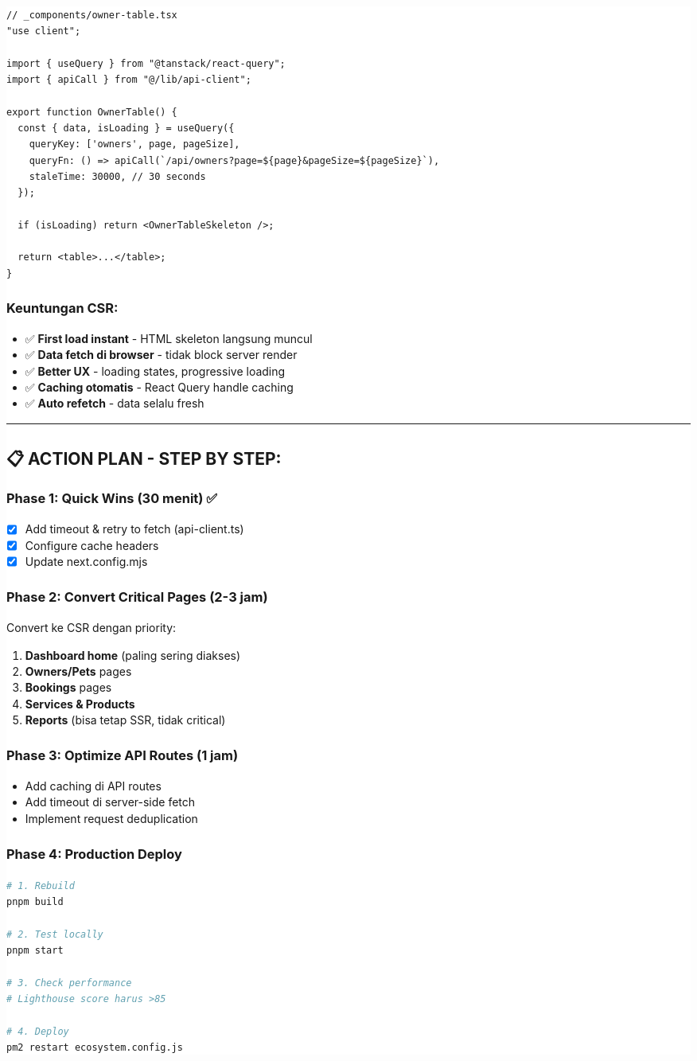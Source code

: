 ```tsx
// _components/owner-table.tsx
"use client";

import { useQuery } from "@tanstack/react-query";
import { apiCall } from "@/lib/api-client";

export function OwnerTable() {
  const { data, isLoading } = useQuery({
    queryKey: ['owners', page, pageSize],
    queryFn: () => apiCall(`/api/owners?page=${page}&pageSize=${pageSize}`),
    staleTime: 30000, // 30 seconds
  });

  if (isLoading) return <OwnerTableSkeleton />;
  
  return <table>...</table>;
}
```

### Keuntungan CSR:
- ✅ **First load instant** - HTML skeleton langsung muncul
- ✅ **Data fetch di browser** - tidak block server render
- ✅ **Better UX** - loading states, progressive loading
- ✅ **Caching otomatis** - React Query handle caching
- ✅ **Auto refetch** - data selalu fresh

---

## 📋 ACTION PLAN - STEP BY STEP:

### Phase 1: Quick Wins (30 menit) ✅
- [x] Add timeout & retry to fetch (api-client.ts)
- [x] Configure cache headers
- [x] Update next.config.mjs

### Phase 2: Convert Critical Pages (2-3 jam)
Convert ke CSR dengan priority:
1. **Dashboard home** (paling sering diakses)
2. **Owners/Pets** pages
3. **Bookings** pages
4. **Services & Products**
5. **Reports** (bisa tetap SSR, tidak critical)

### Phase 3: Optimize API Routes (1 jam)
- Add caching di API routes
- Add timeout di server-side fetch
- Implement request deduplication

### Phase 4: Production Deploy
```bash
# 1. Rebuild
pnpm build

# 2. Test locally
pnpm start

# 3. Check performance
# Lighthouse score harus >85

# 4. Deploy
pm2 restart ecosystem.config.js
```
